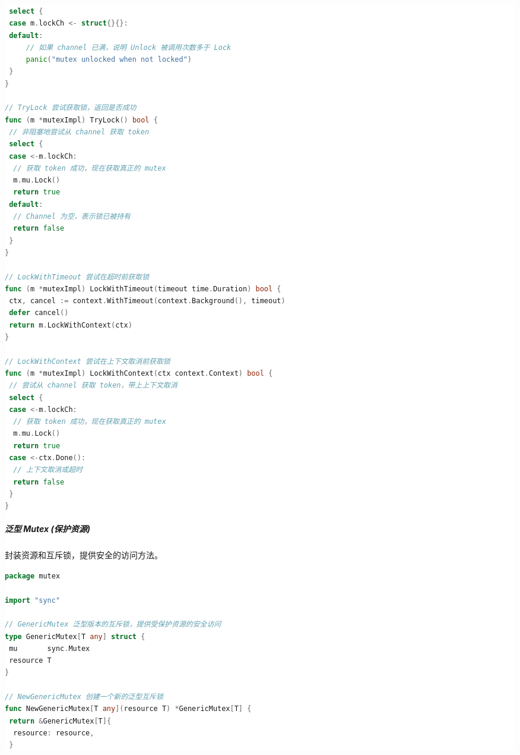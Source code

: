 ```go
 select {
 case m.lockCh <- struct{}{}:
 default:
     // 如果 channel 已满，说明 Unlock 被调用次数多于 Lock
     panic("mutex unlocked when not locked")
 }
}

// TryLock 尝试获取锁，返回是否成功
func (m *mutexImpl) TryLock() bool {
 // 非阻塞地尝试从 channel 获取 token
 select {
 case <-m.lockCh:
  // 获取 token 成功，现在获取真正的 mutex
  m.mu.Lock()
  return true
 default:
  // Channel 为空，表示锁已被持有
  return false
 }
}

// LockWithTimeout 尝试在超时前获取锁
func (m *mutexImpl) LockWithTimeout(timeout time.Duration) bool {
 ctx, cancel := context.WithTimeout(context.Background(), timeout)
 defer cancel()
 return m.LockWithContext(ctx)
}

// LockWithContext 尝试在上下文取消前获取锁
func (m *mutexImpl) LockWithContext(ctx context.Context) bool {
 // 尝试从 channel 获取 token，带上上下文取消
 select {
 case <-m.lockCh:
  // 获取 token 成功，现在获取真正的 mutex
  m.mu.Lock()
  return true
 case <-ctx.Done():
  // 上下文取消或超时
  return false
 }
}
```

##### 泛型 Mutex (保护资源)

封装资源和互斥锁，提供安全的访问方法。

```go
package mutex

import "sync"

// GenericMutex 泛型版本的互斥锁，提供受保护资源的安全访问
type GenericMutex[T any] struct {
 mu       sync.Mutex
 resource T
}

// NewGenericMutex 创建一个新的泛型互斥锁
func NewGenericMutex[T any](resource T) *GenericMutex[T] {
 return &GenericMutex[T]{
  resource: resource,
 }
```